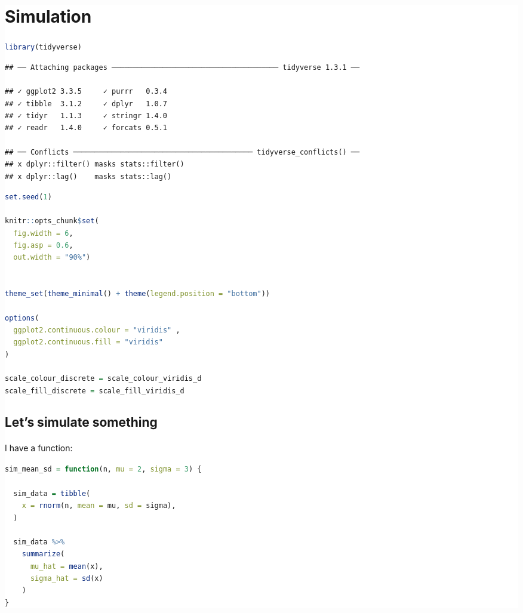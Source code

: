 Simulation
================

``` r
library(tidyverse)
```

    ## ── Attaching packages ─────────────────────────────────────── tidyverse 1.3.1 ──

    ## ✓ ggplot2 3.3.5     ✓ purrr   0.3.4
    ## ✓ tibble  3.1.2     ✓ dplyr   1.0.7
    ## ✓ tidyr   1.1.3     ✓ stringr 1.4.0
    ## ✓ readr   1.4.0     ✓ forcats 0.5.1

    ## ── Conflicts ────────────────────────────────────────── tidyverse_conflicts() ──
    ## x dplyr::filter() masks stats::filter()
    ## x dplyr::lag()    masks stats::lag()

``` r
set.seed(1)

knitr::opts_chunk$set(
  fig.width = 6,
  fig.asp = 0.6,
  out.width = "90%")


theme_set(theme_minimal() + theme(legend.position = "bottom"))

options(
  ggplot2.continuous.colour = "viridis" ,
  ggplot2.continuous.fill = "viridis"
)

scale_colour_discrete = scale_colour_viridis_d
scale_fill_discrete = scale_fill_viridis_d
```

## Let’s simulate something

I have a function:

``` r
sim_mean_sd = function(n, mu = 2, sigma = 3) {
  
  sim_data = tibble(
    x = rnorm(n, mean = mu, sd = sigma),
  )
  
  sim_data %>% 
    summarize(
      mu_hat = mean(x),
      sigma_hat = sd(x)
    )
}
```
